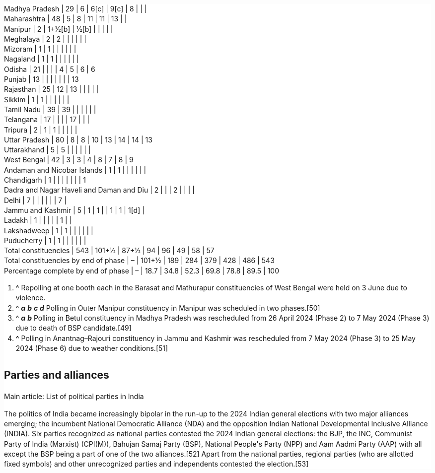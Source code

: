 Madhya Pradesh | 29  | 6  | 6[c] | 9[c] | 8  |  |  |   
Maharashtra | 48  | 5  | 8  | 11  | 11  | 13  |  |   
Manipur | 2  | 1+1⁄2[b] | 1⁄2[b] |  |  |  |  |   
Meghalaya | 2  | 2  |  |  |  |  |  |   
Mizoram | 1  | 1  |  |  |  |  |  |   
Nagaland | 1  | 1  |  |  |  |  |  |   
Odisha | 21  |  |  |  | 4  | 5  | 6  | 6   
Punjab | 13  |  |  |  |  |  |  | 13   
Rajasthan | 25  | 12  | 13  |  |  |  |  |   
Sikkim | 1  | 1  |  |  |  |  |  |   
Tamil Nadu | 39  | 39  |  |  |  |  |  |   
Telangana | 17  |  |  |  | 17  |  |  |   
Tripura | 2  | 1  | 1  |  |  |  |  |   
Uttar Pradesh | 80  | 8  | 8  | 10  | 13  | 14  | 14  | 13   
Uttarakhand | 5  | 5  |  |  |  |  |  |   
West Bengal | 42  | 3  | 3  | 4  | 8  | 7  | 8  | 9   
Andaman and Nicobar Islands | 1  | 1  |  |  |  |  |  |   
Chandigarh | 1  |  |  |  |  |  |  | 1   
Dadra and Nagar Haveli and Daman and Diu | 2  |  |  | 2  |  |  |  |   
Delhi | 7  |  |  |  |  |  | 7  |   
Jammu and Kashmir | 5  | 1  | 1  |  | 1  | 1  | 1[d] |   
Ladakh | 1  |  |  |  |  | 1  |  |   
Lakshadweep | 1  | 1  |  |  |  |  |  |   
Puducherry | 1  | 1  |  |  |  |  |  |   
Total constituencies  | 543  | 101+1⁄2 | 87+1⁄2 | 94  | 96  | 49  | 58  | 57   
Total constituencies by end of phase  | –  | 101+1⁄2 | 189  | 284  | 379  | 428  | 486  | 543   
Percentage complete by end of phase  | –  | 18.7  | 34.8  | 52.3  | 69.8  | 78.8  | 89.5  | 100   
  
  1. **^** Repolling at one booth each in the Barasat and Mathurapur constituencies of West Bengal were held on 3 June due to violence.
  2. ^ _**a**_ _**b**_ _**c**_ _**d**_ Polling in Outer Manipur constituency in Manipur was scheduled in two phases.[50]
  3. ^ _**a**_ _**b**_ Polling in Betul constituency in Madhya Pradesh was rescheduled from 26 April 2024 (Phase 2) to 7 May 2024 (Phase 3) due to death of BSP candidate.[49]
  4. **^** Polling in Anantnag–Rajouri constituency in Jammu and Kashmir was rescheduled from 7 May 2024 (Phase 3) to 25 May 2024 (Phase 6) due to weather conditions.[51]

## Parties and alliances

Main article: List of political parties in India

The politics of India became increasingly bipolar in the run-up to the 2024
Indian general elections with two major alliances emerging; the incumbent
National Democratic Alliance (NDA) and the opposition Indian National
Developmental Inclusive Alliance (INDIA). Six parties recognized as national
parties contested the 2024 Indian general elections: the BJP, the INC,
Communist Party of India (Marxist) (CPI(M)), Bahujan Samaj Party (BSP),
National People's Party (NPP) and Aam Aadmi Party (AAP) with all except the
BSP being a part of one of the two alliances.[52] Apart from the national
parties, regional parties (who are allotted fixed symbols) and other
unrecognized parties and independents contested the election.[53]
